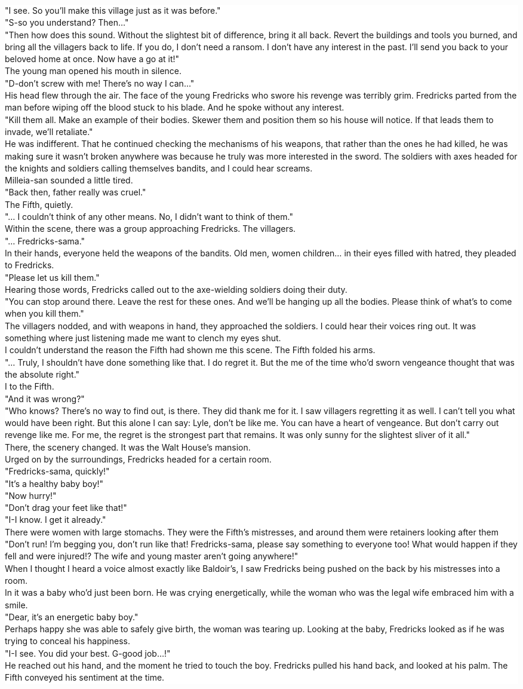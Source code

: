 "I see. So you’ll make this village just as it was before."<br/>
"S-so you understand? Then…"<br/>
"Then how does this sound. Without the slightest bit of difference, bring it all back. Revert the buildings and tools you burned, and bring all the villagers back to life. If you do, I don’t need a ransom. I don’t have any interest in the past. I’ll send you back to your beloved home at once. Now have a go at it!"<br/>
The young man opened his mouth in silence.<br/>
"D-don’t screw with me! There’s no way I can…"<br/>
His head flew through the air. The face of the young Fredricks who swore his revenge was terribly grim. Fredricks parted from the man before wiping off the blood stuck to his blade. And he spoke without any interest.<br/>
"Kill them all. Make an example of their bodies. Skewer them and position them so his house will notice. If that leads them to invade, we’ll retaliate."<br/>
He was indifferent. That he continued checking the mechanisms of his weapons, that rather than the ones he had killed, he was making sure it wasn’t broken anywhere was because he truly was more interested in the sword. The soldiers with axes headed for the knights and soldiers calling themselves bandits, and I could hear screams.<br/>
Milleia-san sounded a little tired.<br/>
"Back then, father really was cruel."<br/>
The Fifth, quietly.<br/>
"… I couldn’t think of any other means. No, I didn’t want to think of them."<br/>
Within the scene, there was a group approaching Fredricks. The villagers.<br/>
"… Fredricks-sama."<br/>
In their hands, everyone held the weapons of the bandits. Old men, women children… in their eyes filled with hatred, they pleaded to Fredricks.<br/>
"Please let us kill them."<br/>
Hearing those words, Fredricks called out to the axe-wielding soldiers doing their duty.<br/>
"You can stop around there. Leave the rest for these ones. And we’ll be hanging up all the bodies. Please think of what’s to come when you kill them."<br/>
The villagers nodded, and with weapons in hand, they approached the soldiers. I could hear their voices ring out. It was something where just listening made me want to clench my eyes shut.<br/>
I couldn’t understand the reason the Fifth had shown me this scene. The Fifth folded his arms.<br/>
"… Truly, I shouldn’t have done something like that. I do regret it. But the me of the time who’d sworn vengeance thought that was the absolute right."<br/>
I to the Fifth.<br/>
"And it was wrong?"<br/>
"Who knows? There’s no way to find out, is there. They did thank me for it. I saw villagers regretting it as well. I can’t tell you what would have been right. But this alone I can say: Lyle, don’t be like me. You can have a heart of vengeance. But don’t carry out revenge like me. For me, the regret is the strongest part that remains. It was only sunny for the slightest sliver of it all."<br/>
There, the scenery changed. It was the Walt House’s mansion.<br/>
Urged on by the surroundings, Fredricks headed for a certain room.<br/>
"Fredricks-sama, quickly!"<br/>
"It’s a healthy baby boy!"<br/>
"Now hurry!"<br/>
"Don’t drag your feet like that!"<br/>
"I-I know. I get it already."<br/>
There were women with large stomachs. They were the Fifth’s mistresses, and around them were retainers looking after them<br/>
"Don’t run! I’m begging you, don’t run like that! Fredricks-sama, please say something to everyone too! What would happen if they fell and were injured!? The wife and young master aren’t going anywhere!"<br/>
When I thought I heard a voice almost exactly like Baldoir’s, I saw Fredricks being pushed on the back by his mistresses into a room.<br/>
In it was a baby who’d just been born. He was crying energetically, while the woman who was the legal wife embraced him with a smile.<br/>
"Dear, it’s an energetic baby boy."<br/>
Perhaps happy she was able to safely give birth, the woman was tearing up. Looking at the baby, Fredricks looked as if he was trying to conceal his happiness.<br/>
"I-I see. You did your best. G-good job…!"<br/>
He reached out his hand, and the moment he tried to touch the boy. Fredricks pulled his hand back, and looked at his palm. The Fifth conveyed his sentiment at the time.<br/>